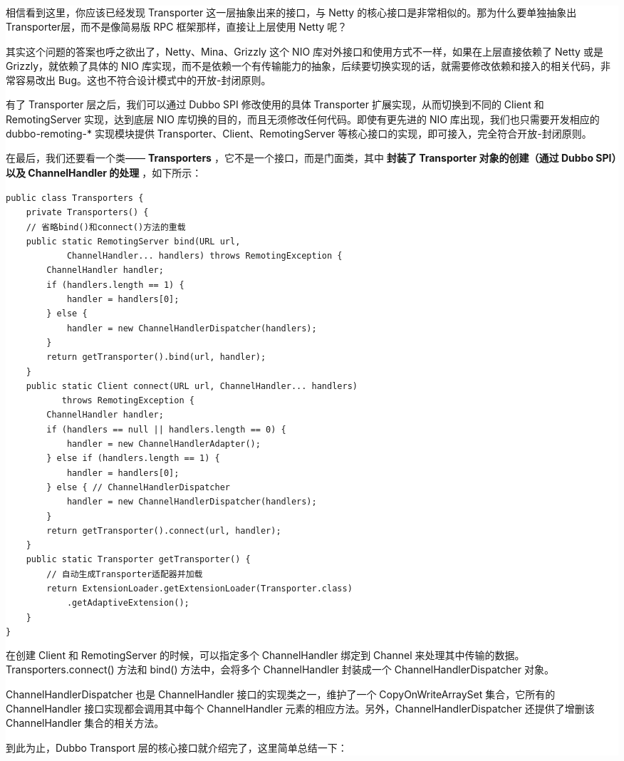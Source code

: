 相信看到这里，你应该已经发现 Transporter 这一层抽象出来的接口，与 Netty 的核心接口是非常相似的。那为什么要单独抽象出 Transporter层，而不是像简易版 RPC 框架那样，直接让上层使用 Netty 呢？

其实这个问题的答案也呼之欲出了，Netty、Mina、Grizzly 这个 NIO 库对外接口和使用方式不一样，如果在上层直接依赖了 Netty 或是 Grizzly，就依赖了具体的 NIO 库实现，而不是依赖一个有传输能力的抽象，后续要切换实现的话，就需要修改依赖和接入的相关代码，非常容易改出 Bug。这也不符合设计模式中的开放-封闭原则。

有了 Transporter 层之后，我们可以通过 Dubbo SPI 修改使用的具体 Transporter 扩展实现，从而切换到不同的 Client 和 RemotingServer 实现，达到底层 NIO 库切换的目的，而且无须修改任何代码。即使有更先进的 NIO 库出现，我们也只需要开发相应的 dubbo-remoting-\* 实现模块提供 Transporter、Client、RemotingServer 等核心接口的实现，即可接入，完全符合开放-封闭原则。

在最后，我们还要看一个类—— **Transporters** ，它不是一个接口，而是门面类，其中 **封装了 Transporter 对象的创建（通过 Dubbo SPI）以及 ChannelHandler 的处理** ，如下所示：

```
public class Transporters {
    private Transporters() {
    // 省略bind()和connect()方法的重载
    public static RemotingServer bind(URL url, 
            ChannelHandler... handlers) throws RemotingException {
        ChannelHandler handler;
        if (handlers.length == 1) {
            handler = handlers[0];
        } else {
            handler = new ChannelHandlerDispatcher(handlers);
        }
        return getTransporter().bind(url, handler);
    }
    public static Client connect(URL url, ChannelHandler... handlers)
           throws RemotingException {
        ChannelHandler handler;
        if (handlers == null || handlers.length == 0) {
            handler = new ChannelHandlerAdapter();
        } else if (handlers.length == 1) {
            handler = handlers[0];
        } else { // ChannelHandlerDispatcher
            handler = new ChannelHandlerDispatcher(handlers);
        }
        return getTransporter().connect(url, handler);
    }
    public static Transporter getTransporter() {
        // 自动生成Transporter适配器并加载
        return ExtensionLoader.getExtensionLoader(Transporter.class)
            .getAdaptiveExtension();
    }
}

```

在创建 Client 和 RemotingServer 的时候，可以指定多个 ChannelHandler 绑定到 Channel 来处理其中传输的数据。Transporters.connect() 方法和 bind() 方法中，会将多个 ChannelHandler 封装成一个 ChannelHandlerDispatcher 对象。

ChannelHandlerDispatcher 也是 ChannelHandler 接口的实现类之一，维护了一个 CopyOnWriteArraySet 集合，它所有的 ChannelHandler 接口实现都会调用其中每个 ChannelHandler 元素的相应方法。另外，ChannelHandlerDispatcher 还提供了增删该 ChannelHandler 集合的相关方法。

到此为止，Dubbo Transport 层的核心接口就介绍完了，这里简单总结一下：
